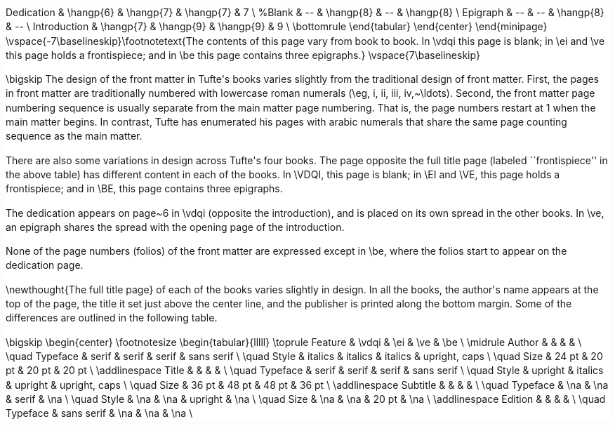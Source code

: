 Dedication & \hangp{6} & \hangp{7} & \hangp{7} & 7 \\
%Blank & -- & \hangp{8} & -- & \hangp{8} \\
Epigraph & -- & -- & \hangp{8} & -- \\
Introduction & \hangp{7} & \hangp{9} & \hangp{9} & 9 \\
\bottomrule
\end{tabular}
\end{center}
\end{minipage}
\vspace{-7\baselineskip}\footnotetext{The contents of this page vary from book to book.  In
  \vdqi this page is blank; in \ei and \ve this page holds a frontispiece;
  and in \be this page contains three epigraphs.}
\vspace{7\baselineskip}

\bigskip
The design of the front matter in Tufte's books varies slightly from the
traditional design of front matter.  First, the pages in front matter are
traditionally numbered with lowercase roman numerals (\eg, i, ii, iii,
iv,~\ldots).  Second, the front matter page numbering sequence is usually
separate from the main matter page numbering.  That is, the page numbers
restart at 1 when the main matter begins.  In contrast, Tufte has
enumerated his pages with arabic numerals that share the same page counting
sequence as the main matter.  

There are also some variations in design across Tufte's four books.  The
page opposite the full title page (labeled ``frontispiece'' in the above
table) has different content in each of the books.  In \VDQI, this page is
blank; in \EI and \VE, this page holds a frontispiece; and in \BE, this
page contains three epigraphs.

The dedication appears on page~6 in \vdqi (opposite the introduction), and
is placed on its own spread in the other books.  In \ve, an epigraph shares
the spread with the opening page of the introduction.

None of the page numbers (folios) of the front matter are expressed except in
\be, where the folios start to appear on the dedication page.

\newthought{The full title page} of each of the books varies slightly in
design.  In all the books, the author's name appears at the top of the
page, the title it set just above the center line, and the publisher is
printed along the bottom margin.  Some of the differences are outlined in
the following table.

\bigskip
\begin{center}
\footnotesize
\begin{tabular}{lllll}
\toprule
Feature & \vdqi & \ei & \ve & \be \\
\midrule
Author & & & & \\
\quad Typeface & serif   & serif   & serif   & sans serif \\
\quad Style    & italics & italics & italics & upright, caps \\
\quad Size     & 24 pt   & 20 pt   & 20 pt   & 20 pt \\
\addlinespace
Title & & & & \\
\quad Typeface & serif   & serif   & serif   & sans serif \\
\quad Style    & upright & italics & upright & upright, caps \\
\quad Size     & 36 pt   & 48 pt   & 48 pt   & 36 pt \\
\addlinespace
Subtitle & & & & \\
\quad Typeface & \na     & \na     & serif   & \na \\
\quad Style    & \na     & \na     & upright & \na \\
\quad Size     & \na     & \na     & 20 pt   & \na \\
\addlinespace
Edition & & & & \\
\quad Typeface & sans serif    & \na  & \na  & \na \\